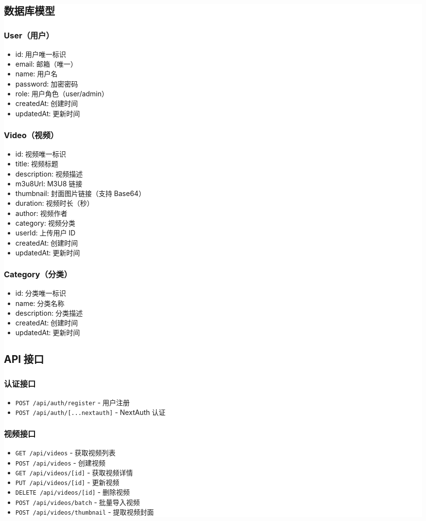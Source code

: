 ## 数据库模型

### User（用户）

- id: 用户唯一标识
- email: 邮箱（唯一）
- name: 用户名
- password: 加密密码
- role: 用户角色（user/admin）
- createdAt: 创建时间
- updatedAt: 更新时间

### Video（视频）

- id: 视频唯一标识
- title: 视频标题
- description: 视频描述
- m3u8Url: M3U8 链接
- thumbnail: 封面图片链接（支持 Base64）
- duration: 视频时长（秒）
- author: 视频作者
- category: 视频分类
- userId: 上传用户 ID
- createdAt: 创建时间
- updatedAt: 更新时间

### Category（分类）

- id: 分类唯一标识
- name: 分类名称
- description: 分类描述
- createdAt: 创建时间
- updatedAt: 更新时间

## API 接口

### 认证接口

- `POST /api/auth/register` - 用户注册
- `POST /api/auth/[...nextauth]` - NextAuth 认证

### 视频接口

- `GET /api/videos` - 获取视频列表
- `POST /api/videos` - 创建视频
- `GET /api/videos/[id]` - 获取视频详情
- `PUT /api/videos/[id]` - 更新视频
- `DELETE /api/videos/[id]` - 删除视频
- `POST /api/videos/batch` - 批量导入视频
- `POST /api/videos/thumbnail` - 提取视频封面
